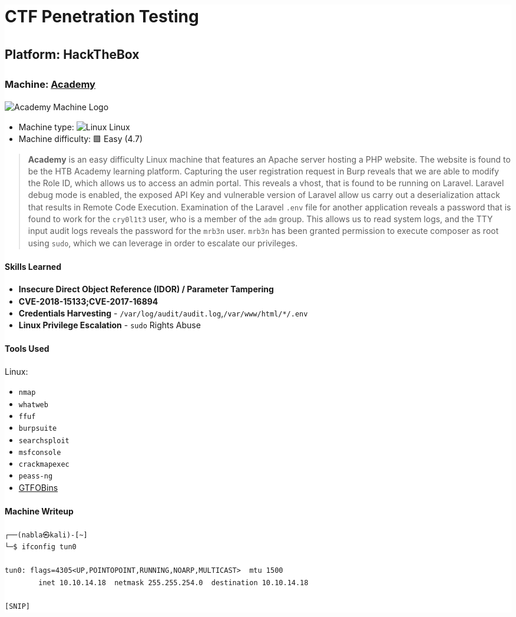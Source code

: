 # CTF Penetration Testing

## Platform: HackTheBox

### Machine: [Academy](https://www.hackthebox.com/machines/Academy)

<img src="https://labs.hackthebox.com/storage/avatars/10c8da0b46f53c882da946668dcdab95.png" alt="Academy Machine Logo" width="150"/>

- Machine type: <img src="https://hackmyvm.eu/img/linux.png" alt="Linux" width="17"/> Linux
- Machine difficulty: 🟩 Easy (4.7)

> **Academy** is an easy difficulty Linux machine that features an Apache server hosting a PHP website. The website is found to be the HTB Academy learning platform. Capturing the user registration request in Burp reveals that we are able to modify the Role ID, which allows us to access an admin portal. This reveals a vhost, that is found to be running on Laravel. Laravel debug mode is enabled, the exposed API Key and vulnerable version of Laravel allow us carry out a deserialization attack that results in Remote Code Execution. Examination of the Laravel `.env` file for another application reveals a password that is found to work for the `cry0l1t3` user, who is a member of the `adm` group. This allows us to read system logs, and the TTY input audit logs reveals the password for the `mrb3n` user. `mrb3n` has been granted permission to execute composer as root using `sudo`, which we can leverage in order to escalate our privileges.

#### Skills Learned

- **Insecure Direct Object Reference (IDOR) / Parameter Tampering**
- **CVE-2018-15133;CVE-2017-16894**
- **Credentials Harvesting** - `/var/log/audit/audit.log`,`/var/www/html/*/.env`
- **Linux Privilege Escalation** - `sudo` Rights Abuse

#### Tools Used

Linux:
- `nmap`
- `whatweb`
- `ffuf`
- `burpsuite`
- `searchsploit`
- `msfconsole`
- `crackmapexec`
- `peass-ng`
- [GTFOBins](https://gtfobins.github.io/)

#### Machine Writeup

```
┌──(nabla㉿kali)-[~]
└─$ ifconfig tun0

tun0: flags=4305<UP,POINTOPOINT,RUNNING,NOARP,MULTICAST>  mtu 1500
        inet 10.10.14.18  netmask 255.255.254.0  destination 10.10.14.18

[SNIP]
```
